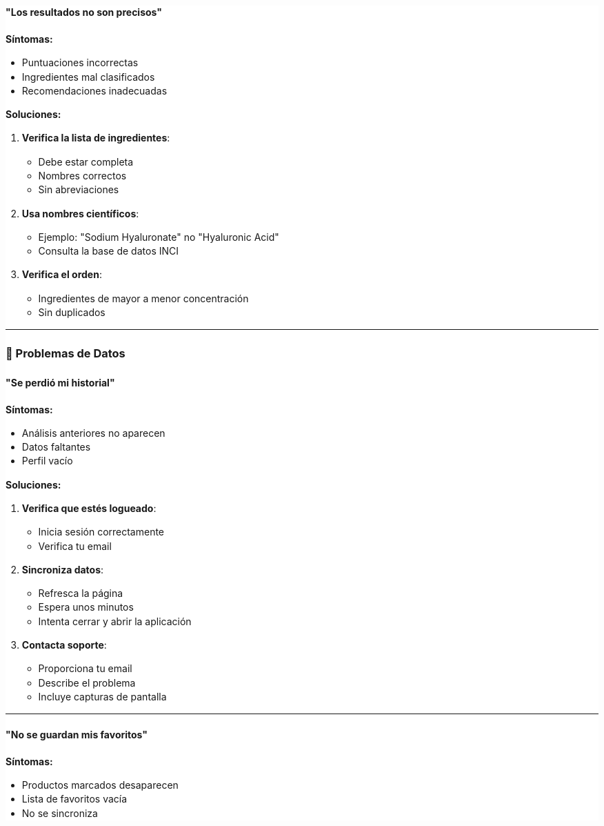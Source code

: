
#### **"Los resultados no son precisos"**

**Síntomas:**
- Puntuaciones incorrectas
- Ingredientes mal clasificados
- Recomendaciones inadecuadas

**Soluciones:**
1. **Verifica la lista de ingredientes**:
   - Debe estar completa
   - Nombres correctos
   - Sin abreviaciones

2. **Usa nombres científicos**:
   - Ejemplo: "Sodium Hyaluronate" no "Hyaluronic Acid"
   - Consulta la base de datos INCI

3. **Verifica el orden**:
   - Ingredientes de mayor a menor concentración
   - Sin duplicados

---

### **💾 Problemas de Datos**

#### **"Se perdió mi historial"**

**Síntomas:**
- Análisis anteriores no aparecen
- Datos faltantes
- Perfil vacío

**Soluciones:**
1. **Verifica que estés logueado**:
   - Inicia sesión correctamente
   - Verifica tu email

2. **Sincroniza datos**:
   - Refresca la página
   - Espera unos minutos
   - Intenta cerrar y abrir la aplicación

3. **Contacta soporte**:
   - Proporciona tu email
   - Describe el problema
   - Incluye capturas de pantalla

---

#### **"No se guardan mis favoritos"**

**Síntomas:**
- Productos marcados desaparecen
- Lista de favoritos vacía
- No se sincroniza
